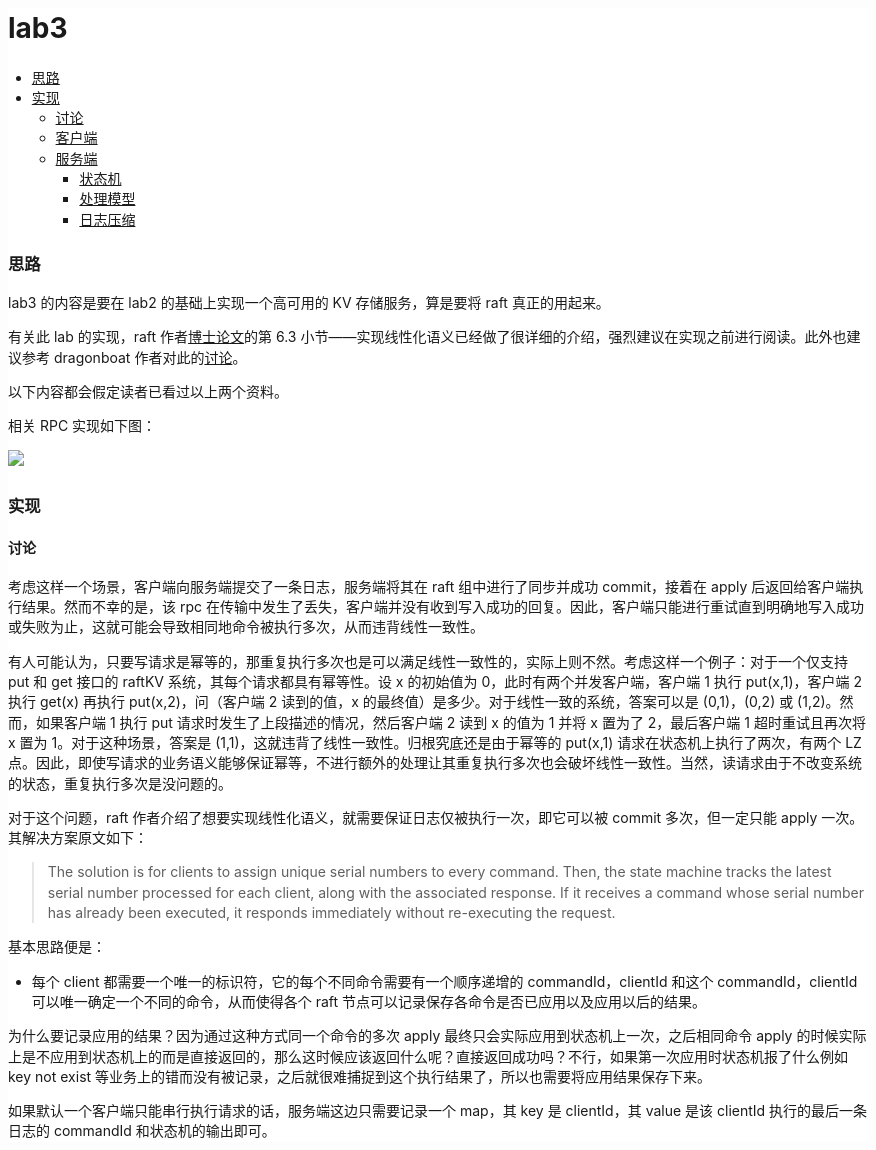 # lab3

* [思路](broken-reference)
* [实现](broken-reference)
  * [讨论](broken-reference)
  * [客户端](broken-reference)
  * [服务端](broken-reference)
    * [状态机](broken-reference)
    * [处理模型](broken-reference)
    * [日志压缩](broken-reference)

### 思路

lab3 的内容是要在 lab2 的基础上实现一个高可用的 KV 存储服务，算是要将 raft 真正的用起来。

有关此 lab 的实现，raft 作者[博士论文](https://web.stanford.edu/\~ouster/cgi-bin/papers/OngaroPhD.pdf)的第 6.3 小节——实现线性化语义已经做了很详细的介绍，强烈建议在实现之前进行阅读。此外也建议参考 dragonboat 作者对此的[讨论](https://www.zhihu.com/question/278551592)。

以下内容都会假定读者已看过以上两个资料。

相关 RPC 实现如下图：

![](https://user-images.githubusercontent.com/32640567/119603839-900e0180-be20-11eb-9f74-8b39705bc35e.png)

### 实现

#### 讨论

考虑这样一个场景，客户端向服务端提交了一条日志，服务端将其在 raft 组中进行了同步并成功 commit，接着在 apply 后返回给客户端执行结果。然而不幸的是，该 rpc 在传输中发生了丢失，客户端并没有收到写入成功的回复。因此，客户端只能进行重试直到明确地写入成功或失败为止，这就可能会导致相同地命令被执行多次，从而违背线性一致性。

有人可能认为，只要写请求是幂等的，那重复执行多次也是可以满足线性一致性的，实际上则不然。考虑这样一个例子：对于一个仅支持 put 和 get 接口的 raftKV 系统，其每个请求都具有幂等性。设 x 的初始值为 0，此时有两个并发客户端，客户端 1 执行 put(x,1)，客户端 2 执行 get(x) 再执行 put(x,2)，问（客户端 2 读到的值，x 的最终值）是多少。对于线性一致的系统，答案可以是 (0,1)，(0,2) 或 (1,2)。然而，如果客户端 1 执行 put 请求时发生了上段描述的情况，然后客户端 2 读到 x 的值为 1 并将 x 置为了 2，最后客户端 1 超时重试且再次将 x 置为 1。对于这种场景，答案是 (1,1)，这就违背了线性一致性。归根究底还是由于幂等的 put(x,1) 请求在状态机上执行了两次，有两个 LZ 点。因此，即使写请求的业务语义能够保证幂等，不进行额外的处理让其重复执行多次也会破坏线性一致性。当然，读请求由于不改变系统的状态，重复执行多次是没问题的。

对于这个问题，raft 作者介绍了想要实现线性化语义，就需要保证日志仅被执行一次，即它可以被 commit 多次，但一定只能 apply 一次。其解决方案原文如下：

> The solution is for clients to assign unique serial numbers to every command. Then, the state machine tracks the latest serial number processed for each client, along with the associated response. If it receives a command whose serial number has already been executed, it responds immediately without re-executing the request.

基本思路便是：

* 每个 client 都需要一个唯一的标识符，它的每个不同命令需要有一个顺序递增的 commandId，clientId 和这个 commandId，clientId 可以唯一确定一个不同的命令，从而使得各个 raft 节点可以记录保存各命令是否已应用以及应用以后的结果。

为什么要记录应用的结果？因为通过这种方式同一个命令的多次 apply 最终只会实际应用到状态机上一次，之后相同命令 apply 的时候实际上是不应用到状态机上的而是直接返回的，那么这时候应该返回什么呢？直接返回成功吗？不行，如果第一次应用时状态机报了什么例如 key not exist 等业务上的错而没有被记录，之后就很难捕捉到这个执行结果了，所以也需要将应用结果保存下来。

如果默认一个客户端只能串行执行请求的话，服务端这边只需要记录一个 map，其 key 是 clientId，其 value 是该 clientId 执行的最后一条日志的 commandId 和状态机的输出即可。
